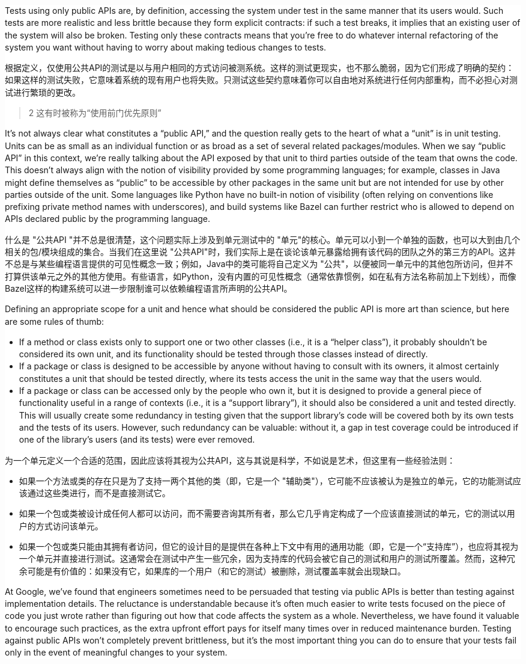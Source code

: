 Tests using only public APIs are, by definition, accessing the system under test in the same manner that its users would. Such tests are more realistic and less brittle because they form explicit contracts: if such a test breaks, it implies that an existing user of the system will also be broken. Testing only these contracts means that you’re free to do whatever internal refactoring of the system you want without having to worry about making tedious changes to tests.

根据定义，仅使用公共API的测试是以与用户相同的方式访问被测系统。这样的测试更现实，也不那么脆弱，因为它们形成了明确的契约：如果这样的测试失败，它意味着系统的现有用户也将失败。只测试这些契约意味着你可以自由地对系统进行任何内部重构，而不必担心对测试进行繁琐的更改。

> [^2]:	This is sometimes called the "Use the front door first principle.”
>
> 2   这有时被称为“使用前门优先原则”

It’s not always clear what constitutes a “public API,” and the question really gets to the heart of what a “unit” is in unit testing. Units can be as small as an individual function or as broad as a set of several related packages/modules. When we say “public API” in this context, we’re really talking about the API exposed by that unit to third parties outside of the team that owns the code. This doesn’t always align with the notion of visibility provided by some programming languages; for example, classes in Java might define themselves as “public” to be accessible by other packages in the same unit but are not intended for use by other parties outside of the unit. Some languages like Python have no built-in notion of visibility (often relying on conventions like prefixing private method names with underscores), and build systems like Bazel can further restrict who is allowed to depend on APIs declared public by the programming language.

什么是 "公共API "并不总是很清楚，这个问题实际上涉及到单元测试中的 "单元"的核心。单元可以小到一个单独的函数，也可以大到由几个相关的包/模块组成的集合。当我们在这里说 "公共API"时，我们实际上是在谈论该单元暴露给拥有该代码的团队之外的第三方的API。这并不总是与某些编程语言提供的可见性概念一致；例如，Java中的类可能将自己定义为 "公共"，以便被同一单元中的其他包所访问，但并不打算供该单元之外的其他方使用。有些语言，如Python，没有内置的可见性概念（通常依靠惯例，如在私有方法名称前加上下划线），而像Bazel这样的构建系统可以进一步限制谁可以依赖编程语言所声明的公共API。

Defining an appropriate scope for a unit and hence what should be considered the public API is more art than science, but here are some rules of thumb:

- If a method or class exists only to support one or two other classes (i.e., it is a “helper class”), it probably shouldn’t be considered its own unit, and its functionality should be tested through those classes instead of directly.
- If a package or class is designed to be accessible by anyone without having to consult with its owners, it almost certainly constitutes a unit that should be tested directly, where its tests access the unit in the same way that the users would.
- If a package or class can be accessed only by the people who own it, but it is designed to provide a general piece of functionality useful in a range of contexts (i.e., it is a “support library”), it should also be considered a unit and tested directly. This will usually create some redundancy in testing given that the support library’s code will be covered both by its own tests and the tests of its users. However, such redundancy can be valuable: without it, a gap in test coverage could be introduced if one of the library’s users (and its tests) were ever removed.

为一个单元定义一个合适的范围，因此应该将其视为公共API，这与其说是科学，不如说是艺术，但这里有一些经验法则：

- 如果一个方法或类的存在只是为了支持一两个其他的类（即，它是一个 "辅助类"），它可能不应该被认为是独立的单元，它的功能测试应该通过这些类进行，而不是直接测试它。

- 如果一个包或类被设计成任何人都可以访问，而不需要咨询其所有者，那么它几乎肯定构成了一个应该直接测试的单元，它的测试以用户的方式访问该单元。

- 如果一个包或类只能由其拥有者访问，但它的设计目的是提供在各种上下文中有用的通用功能（即，它是一个“支持库”），也应将其视为一个单元并直接进行测试。这通常会在测试中产生一些冗余，因为支持库的代码会被它自己的测试和用户的测试所覆盖。然而，这种冗余可能是有价值的：如果没有它，如果库的一个用户（和它的测试）被删除，测试覆盖率就会出现缺口。

At Google, we’ve found that engineers sometimes need to be persuaded that testing via public APIs is better than testing against implementation details. The reluctance is understandable because it’s often much easier to write tests focused on the piece of code you just wrote rather than figuring out how that code affects the system as a whole. Nevertheless, we have found it valuable to encourage such practices, as the extra upfront effort pays for itself many times over in reduced maintenance burden. Testing against public APIs won’t completely prevent brittleness, but it’s the most important thing you can do to ensure that your tests fail only in the event of meaningful changes to your system.

